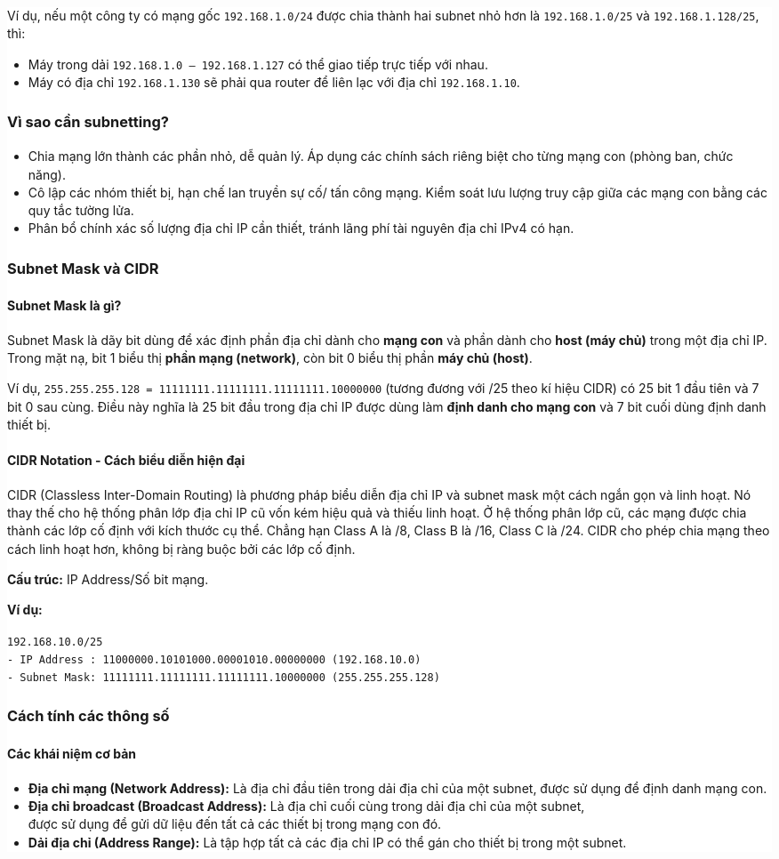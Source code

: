 Ví dụ, nếu một công ty có mạng gốc `192.168.1.0/24` được chia thành hai subnet 
nhỏ hơn là `192.168.1.0/25` và `192.168.1.128/25`, thì:
- Máy trong dải `192.168.1.0 – 192.168.1.127` có thể giao tiếp trực tiếp với nhau.
- Máy có địa chỉ `192.168.1.130` sẽ phải qua router để liên lạc với địa chỉ `192.168.1.10`.

### Vì sao cần subnetting?

- Chia mạng lớn thành các phần nhỏ, dễ quản lý. Áp dụng các chính sách 
riêng biệt cho từng mạng con (phòng ban, chức năng).
- Cô lập các nhóm thiết bị, hạn chế lan truyền sự cố/ tấn công mạng. 
Kiểm soát lưu lượng truy cập giữa các mạng con bằng các quy tắc tường lửa.
- Phân bổ chính xác số lượng địa chỉ IP cần thiết, tránh lãng phí tài nguyên địa chỉ IPv4 có hạn.

### Subnet Mask và CIDR

#### Subnet Mask là gì?

Subnet Mask là dãy bit dùng để xác định phần địa chỉ dành 
cho **mạng con** và phần dành cho **host (máy chủ)** trong một địa chỉ IP. 
Trong mặt nạ, bit 1 biểu thị **phần mạng (network)**, còn bit 0 biểu thị phần **máy chủ (host)**. 

Ví dụ, `255.255.255.128 = 11111111.11111111.11111111.10000000` 
(tương đương với /25 theo kí hiệu CIDR) 
có 25 bit 1 đầu tiên và 7 bit 0 sau cùng. Điều này nghĩa là 25 bit đầu trong địa chỉ IP 
được dùng làm **định danh cho mạng con** và 7 bit cuối dùng định danh thiết bị.

#### CIDR Notation - Cách biểu diễn hiện đại

CIDR (Classless Inter-Domain Routing) là phương pháp biểu diễn địa chỉ IP 
và subnet mask một cách ngắn gọn và linh hoạt. Nó thay thế cho hệ thống phân 
lớp địa chỉ IP cũ vốn kém hiệu quả và thiếu linh hoạt. 
Ở hệ thống phân lớp cũ, các mạng được chia thành các lớp cố định với kích thước cụ thể. 
Chẳng hạn Class A là /8, Class B là /16, Class C là /24. 
CIDR cho phép chia mạng theo cách linh hoạt hơn, không bị ràng buộc bởi các lớp cố định. 

**Cấu trúc:** IP Address/Số bit mạng. 

**Ví dụ:**
```text
192.168.10.0/25
- IP Address : 11000000.10101000.00001010.00000000 (192.168.10.0)
- Subnet Mask: 11111111.11111111.11111111.10000000 (255.255.255.128)
```


### Cách tính các thông số

#### Các khái niệm cơ bản

- **Địa chỉ mạng (Network Address):** Là địa chỉ đầu tiên trong dải địa chỉ của một subnet, 
được sử dụng để định danh mạng con.
- **Địa chỉ broadcast (Broadcast Address):** Là địa chỉ cuối cùng trong dải địa chỉ của một subnet,  
được sử dụng để gửi dữ liệu đến tất cả các thiết bị trong mạng con đó.
- **Dải địa chỉ (Address Range):** Là tập hợp tất cả các địa chỉ IP có thể gán cho thiết bị trong một subnet. 	
